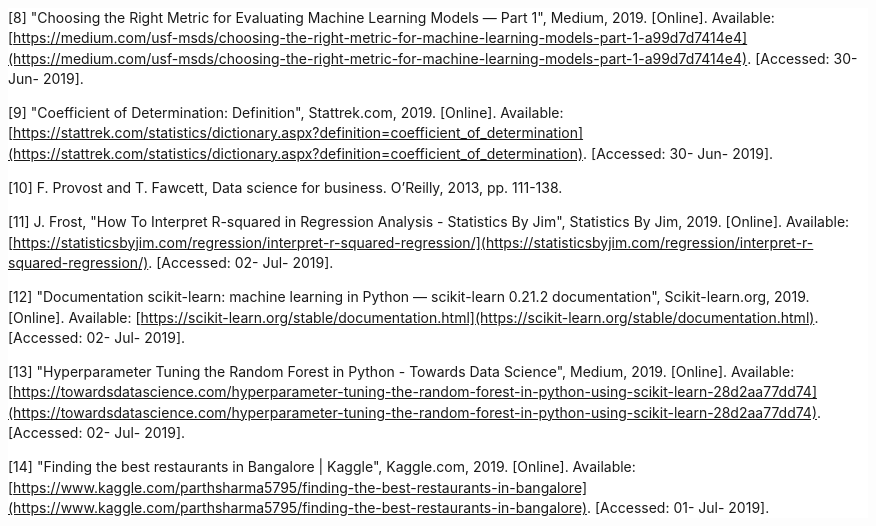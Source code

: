 [8] "Choosing the Right Metric for Evaluating Machine Learning Models — Part 1", Medium, 2019. [Online]. Available:  [https://medium.com/usf-msds/choosing-the-right-metric-for-machine-learning-models-part-1-a99d7d7414e4](https://medium.com/usf-msds/choosing-the-right-metric-for-machine-learning-models-part-1-a99d7d7414e4). [Accessed: 30- Jun- 2019].

[9] "Coefficient of Determination: Definition", Stattrek.com, 2019. [Online]. Available:  [https://stattrek.com/statistics/dictionary.aspx?definition=coefficient_of_determination](https://stattrek.com/statistics/dictionary.aspx?definition=coefficient_of_determination). [Accessed: 30- Jun- 2019].

[10] F. Provost and T. Fawcett, Data science for business. O’Reilly, 2013, pp. 111-138.

[11] J. Frost, "How To Interpret R-squared in Regression Analysis - Statistics By Jim", Statistics By Jim, 2019. [Online]. Available:  [https://statisticsbyjim.com/regression/interpret-r-squared-regression/](https://statisticsbyjim.com/regression/interpret-r-squared-regression/). [Accessed: 02- Jul- 2019].

[12] "Documentation scikit-learn: machine learning in Python — scikit-learn 0.21.2 documentation", Scikit-learn.org, 2019. [Online]. Available:  [https://scikit-learn.org/stable/documentation.html](https://scikit-learn.org/stable/documentation.html). [Accessed: 02- Jul- 2019].

[13] "Hyperparameter Tuning the Random Forest in Python - Towards Data Science", Medium, 2019. [Online]. Available:  [https://towardsdatascience.com/hyperparameter-tuning-the-random-forest-in-python-using-scikit-learn-28d2aa77dd74](https://towardsdatascience.com/hyperparameter-tuning-the-random-forest-in-python-using-scikit-learn-28d2aa77dd74). [Accessed: 02- Jul- 2019].

[14] "Finding the best restaurants in Bangalore | Kaggle", Kaggle.com, 2019. [Online]. Available:  [https://www.kaggle.com/parthsharma5795/finding-the-best-restaurants-in-bangalore](https://www.kaggle.com/parthsharma5795/finding-the-best-restaurants-in-bangalore). [Accessed: 01- Jul- 2019].
